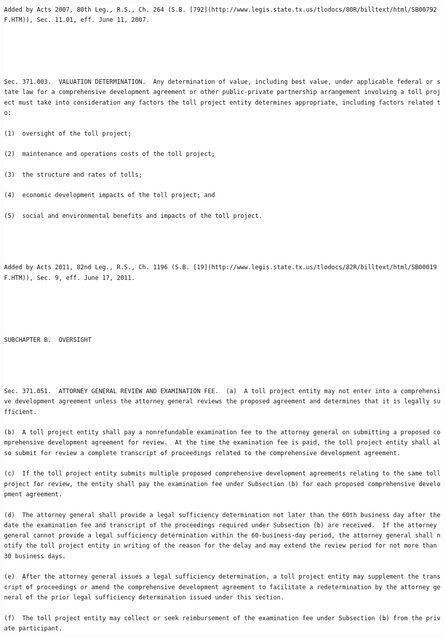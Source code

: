     
    
    
    Added by Acts 2007, 80th Leg., R.S., Ch. 264 (S.B. [792](http://www.legis.state.tx.us/tlodocs/80R/billtext/html/SB00792F.HTM)), Sec. 11.01, eff. June 11, 2007.
    
    
    
    
    
    Sec. 371.003.  VALUATION DETERMINATION.  Any determination of value, including best value, under applicable federal or state law for a comprehensive development agreement or other public-private partnership arrangement involving a toll project must take into consideration any factors the toll project entity determines appropriate, including factors related to:
    
    (1)  oversight of the toll project;
    
    (2)  maintenance and operations costs of the toll project;
    
    (3)  the structure and rates of tolls;
    
    (4)  economic development impacts of the toll project; and
    
    (5)  social and environmental benefits and impacts of the toll project.
    
    
    
    
    Added by Acts 2011, 82nd Leg., R.S., Ch. 1196 (S.B. [19](http://www.legis.state.tx.us/tlodocs/82R/billtext/html/SB00019F.HTM)), Sec. 9, eff. June 17, 2011.
    
    
    
    
    
    SUBCHAPTER B.  OVERSIGHT
    
      
    
    
    Sec. 371.051.  ATTORNEY GENERAL REVIEW AND EXAMINATION FEE.  (a)  A toll project entity may not enter into a comprehensive development agreement unless the attorney general reviews the proposed agreement and determines that it is legally sufficient.
    
    (b)  A toll project entity shall pay a nonrefundable examination fee to the attorney general on submitting a proposed comprehensive development agreement for review.  At the time the examination fee is paid, the toll project entity shall also submit for review a complete transcript of proceedings related to the comprehensive development agreement.
    
    (c)  If the toll project entity submits multiple proposed comprehensive development agreements relating to the same toll project for review, the entity shall pay the examination fee under Subsection (b) for each proposed comprehensive development agreement.
    
    (d)  The attorney general shall provide a legal sufficiency determination not later than the 60th business day after the date the examination fee and transcript of the proceedings required under Subsection (b) are received.  If the attorney general cannot provide a legal sufficiency determination within the 60-business-day period, the attorney general shall notify the toll project entity in writing of the reason for the delay and may extend the review period for not more than 30 business days.
    
    (e)  After the attorney general issues a legal sufficiency determination, a toll project entity may supplement the transcript of proceedings or amend the comprehensive development agreement to facilitate a redetermination by the attorney general of the prior legal sufficiency determination issued under this section.
    
    (f)  The toll project entity may collect or seek reimbursement of the examination fee under Subsection (b) from the private participant.
    